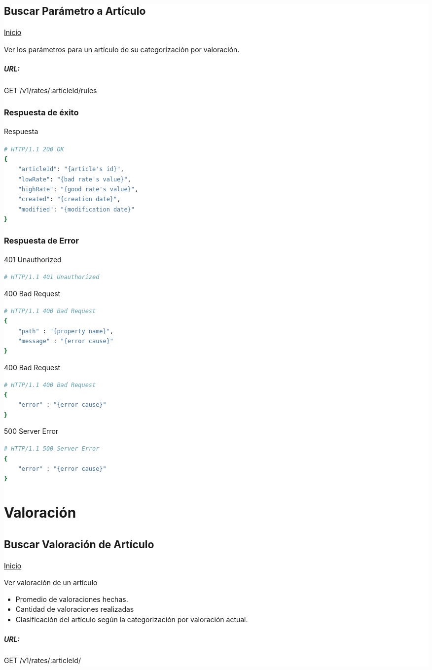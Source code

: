 ## <a name='view-article-param'></a> Buscar Parámetro a Artículo
[Inicio](#top)
<p>Ver los parámetros para un artículo de su categorización por valoración.</p>
<h5>URL:</h5>
<p>GET /v1/rates/:articleId/rules</p>

### Respuesta de éxito
Respuesta
```bash
# HTTP/1.1 200 OK
{
    "articleId": "{article's id}",
    "lowRate": "{bad rate's value}",
    "highRate": "{good rate's value}",
    "created": "{creation date}",
    "modified": "{modification date}"
}
```
### Respuesta de Error
401 Unauthorized
```bash
# HTTP/1.1 401 Unauthorized
```
400 Bad Request
```bash
# HTTP/1.1 400 Bad Request
{
    "path" : "{property name}",
    "message" : "{error cause}"
}
```
400 Bad Request
```bash
# HTTP/1.1 400 Bad Request
{
    "error" : "{error cause}"
}
```
500 Server Error
```bash
# HTTP/1.1 500 Server Error
{
    "error" : "{error cause}"
}
```

# <a name='rating'></a> Valoración

## <a name='view-article-rate'></a> Buscar Valoración de Artículo
[Inicio](#top)
<p>Ver valoración de un artículo</p>
<ul>
    <li>Promedio de valoraciones hechas.</li>
    <li>Cantidad de valoraciones realizadas</li>
    <li>Clasificación del artículo según la categorización por valoración actual.</li>
</ul>
<h5>URL:</h5>
<p>GET /v1/rates/:articleId/</p>
